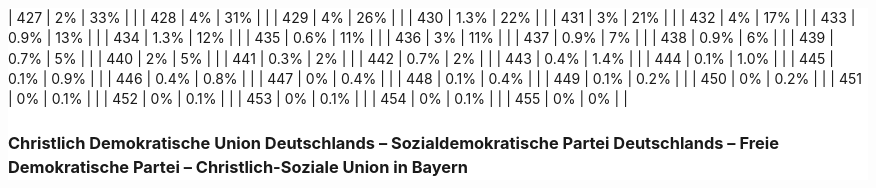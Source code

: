 | 427 | 2% | 33% |  |
| 428 | 4% | 31% |  |
| 429 | 4% | 26% |  |
| 430 | 1.3% | 22% |  |
| 431 | 3% | 21% |  |
| 432 | 4% | 17% |  |
| 433 | 0.9% | 13% |  |
| 434 | 1.3% | 12% |  |
| 435 | 0.6% | 11% |  |
| 436 | 3% | 11% |  |
| 437 | 0.9% | 7% |  |
| 438 | 0.9% | 6% |  |
| 439 | 0.7% | 5% |  |
| 440 | 2% | 5% |  |
| 441 | 0.3% | 2% |  |
| 442 | 0.7% | 2% |  |
| 443 | 0.4% | 1.4% |  |
| 444 | 0.1% | 1.0% |  |
| 445 | 0.1% | 0.9% |  |
| 446 | 0.4% | 0.8% |  |
| 447 | 0% | 0.4% |  |
| 448 | 0.1% | 0.4% |  |
| 449 | 0.1% | 0.2% |  |
| 450 | 0% | 0.2% |  |
| 451 | 0% | 0.1% |  |
| 452 | 0% | 0.1% |  |
| 453 | 0% | 0.1% |  |
| 454 | 0% | 0.1% |  |
| 455 | 0% | 0% |  |

### Christlich Demokratische Union Deutschlands – Sozialdemokratische Partei Deutschlands – Freie Demokratische Partei – Christlich-Soziale Union in Bayern
